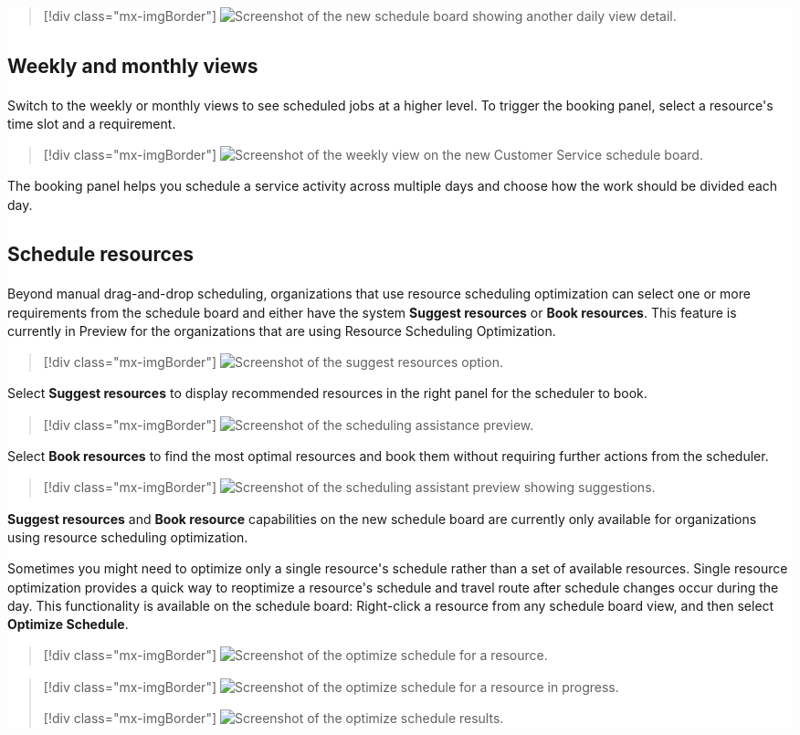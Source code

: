 > [!div class="mx-imgBorder"]
> ![Screenshot of the new schedule board showing another daily view detail.](../media/scheduling-new-daily-view.png "View of daily view details")

## Weekly and monthly views

Switch to the weekly or monthly views to see scheduled jobs at a higher level. To trigger the booking panel, select a resource's time slot and a requirement.

> [!div class="mx-imgBorder"]
> ![Screenshot of the weekly view on the new Customer Service schedule board.](../media/schedule-board-new-weekly.png "Weekly view of new schedule board")

The booking panel helps you schedule a service activity across multiple days and choose how the work should be divided each day.

## Schedule resources

Beyond manual drag-and-drop scheduling, organizations that use resource scheduling optimization can select one or more requirements from the schedule board and either have the system **Suggest resources** or **Book resources**. This feature is currently in Preview for the organizations that are using Resource Scheduling Optimization.


> [!div class="mx-imgBorder"]
> ![Screenshot of the suggest resources option.](../media/scheduling-new-suggest-resources.png "View of suggest resources option")

Select **Suggest resources** to display recommended resources in the right panel for the scheduler to book.


> [!div class="mx-imgBorder"]
> ![Screenshot of the scheduling assistance preview.](../media/schedule-board-new-rso.png "View of scheduling assistance preview")

Select **Book resources** to find the most optimal resources and book them without requiring further actions from the scheduler.

> [!div class="mx-imgBorder"]
> ![Screenshot of the scheduling assistant preview showing suggestions.](../media/schedule-board-new-rso-suggest.png "View of scheduling assistant showing suggestions")

**Suggest resources** and **Book resource** capabilities on the new schedule board are currently only available for organizations using resource scheduling optimization.

Sometimes you might need to optimize only a single resource's schedule rather than a set of available resources. Single resource optimization provides a quick way to reoptimize a resource's schedule and travel route after schedule changes occur during the day. This functionality is available on the schedule board: Right-click a resource from any schedule board view, and then select **Optimize Schedule**.

> [!div class="mx-imgBorder"]
> ![Screenshot of the optimize schedule for a resource.](../media/schedule-board-optimizer.png "View of optimized schedule for a resource")

> [!div class="mx-imgBorder"]
> ![Screenshot of the optimize schedule for a resource in progress.](../media/schedule-board-optimizer-progress.png "View of optimized schedule progress for a resource")
> 
> [!div class="mx-imgBorder"]
> ![Screenshot of the optimize schedule results.](../media/schedule-board-optimizer-results.png "View of optimized schedule results")

